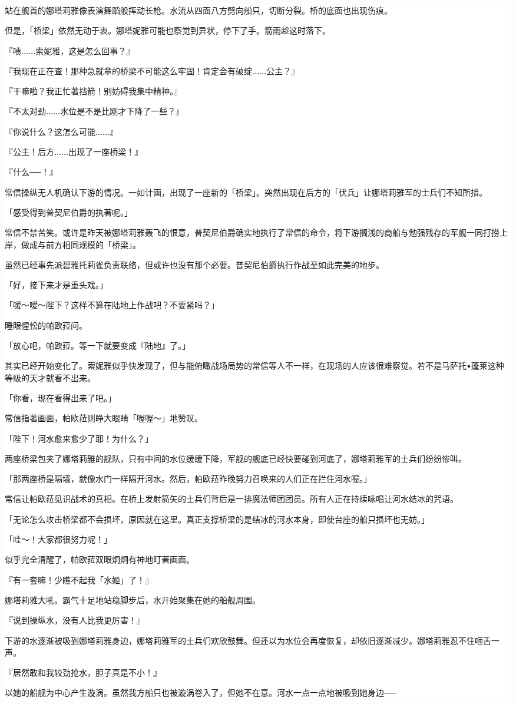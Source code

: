 站在舰首的娜塔莉雅像表演舞蹈般挥动长枪。水流从四面八方劈向船只，切断分裂。桥的底面也出现伤痕。

但是，「桥梁」依然无动于衷。娜塔妮雅可能也察觉到异状，停下了手。箭雨趁这时落下。

『啧……索妮雅，这是怎么回事？』

『我现在正在查！那种急就章的桥梁不可能这么牢固！肯定会有破绽……公主？』

『干嘛啦？我正忙著挡箭！别妨碍我集中精神。』

『不太对劲……水位是不是比刚才下降了一些？』

『你说什么？这怎么可能……』

『公主！后方……出现了一座桥梁！』

『什么──！』

常信操纵无人机确认下游的情况。一如计画，出现了一座新的「桥梁」。突然出现在后方的「伏兵」让娜塔莉雅军的士兵们不知所措。

「感受得到普契尼伯爵的执著呢。」

常信不禁苦笑。或许是昨天被娜塔莉雅轰飞的恨意，普契尼伯爵确实地执行了常信的命令，将下游搁浅的商船与勉强残存的军舰一同打捞上岸，做成与前方相同规模的「桥梁」。

虽然已经事先派碧雅托莉雀负责联络，但或许也没有那个必要。普契尼伯爵执行作战至如此完美的地步。

「好，接下来才是重头戏。」

「嗳～嗳～陛下？这样不算在陆地上作战吧？不要紧吗？」

睡眼惺忪的帕欧菈问。

「放心吧，帕欧菈。等一下就要变成『陆地』了。」

其实已经开始变化了。索妮雅似乎快发现了，但与能俯瞰战场局势的常信等人不一样，在现场的人应该很难察觉。若不是马萨托•蓬莱这种等级的天才就看不出来。

「你看，现在看得出来了吧。」

常信指著画面，帕欧菈则睁大眼睛「喔喔～」地赞叹。

「陛下！河水愈来愈少了耶！为什么？」

两座桥梁包夹了娜塔莉雅的舰队，只有中间的水位缓缓下降，军舰的舰底已经快要碰到河底了，娜塔莉雅军的士兵们纷纷惨叫。

「那两座桥是隔墙，就像水门一样隔开河水。然后，帕欧菈昨晚努力召唤来的人们正在拦住河水喔。」

常信让帕欧菈见识战术的真相。在桥上发射箭矢的士兵们背后是一排魔法师团团员。所有人正在持续咏唱让河水结冰的咒语。

「无论怎么攻击桥梁都不会损坏，原因就在这里。真正支撑桥梁的是结冰的河水本身，即使台座的船只损坏也无妨。」

「哇～！大家都很努力呢！」

似乎完全清醒了，帕欧菈双眼炯炯有神地盯著画面。

『有一套嘛！少瞧不起我「水姬」了！』

娜塔莉雅大吼。霸气十足地站稳脚步后，水开始聚集在她的船舰周围。

『说到操纵水，没有人比我更厉害！』

下游的水逐渐被吸到娜塔莉雅身边，娜塔莉雅军的士兵们欢欣鼓舞。但还以为水位会再度恢复，却依旧逐渐减少。娜塔莉雅忍不住咂舌一声。

『居然敢和我较劲抢水，胆子真是不小！』

以她的船舰为中心产生漩涡。虽然我方船只也被漩涡卷入了，但她不在意。河水一点一点地被吸到她身边──
